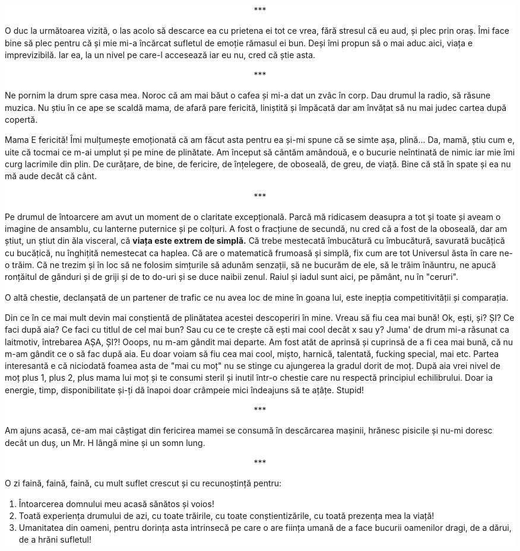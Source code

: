 <p style="text-align: center;">***</p>

O duc la următoarea vizită, o las acolo să descarce ea cu prietena ei tot ce vrea, fără stresul că eu aud, și plec prin oraș. Îmi face bine să plec pentru că și mie mi-a încărcat sufletul de emoție rămasul ei bun. Deși îmi propun să o mai aduc aici, viața e imprevizibilă. Iar ea, la un nivel pe care-l accesează iar eu nu, cred că știe asta.

<p style="text-align: center;">***</p>

Ne pornim la drum spre casa mea. Noroc că am mai băut o cafea și mi-a dat un zvâc în corp. Dau drumul la radio, să răsune muzica. Nu știu în ce ape se scaldă mama, de afară pare fericită, liniștită și împăcată dar am învățat să nu mai judec cartea după copertă.

Mama E fericită! Îmi mulțumește emoționată că am făcut asta pentru ea și-mi spune că se simte așa, plină… Da, mamă, știu cum e, uite că tocmai ce m-ai umplut și pe mine de plinătate. Am început să cântăm amândouă, e o bucurie neîntinată de nimic iar mie îmi curg lacrimile din plin. De curățare, de bine, de fericire, de înțelegere, de oboseală, de greu, de viață. Bine că stă în spate și ea nu mă aude decât că cânt.

<p style="text-align: center;">***</p>

Pe drumul de întoarcere am avut un moment de o claritate excepțională. Parcă mă ridicasem deasupra a tot și toate și aveam o imagine de ansamblu, cu lanterne puternice și pe colțuri. A fost o fracțiune de secundă, nu cred că a fost de la oboseală, dar am știut, un știut din ăla visceral, că **viața este extrem de simplă.** Că trebe mestecată îmbucătură cu îmbucătură, savurată bucățică cu bucățică, nu înghițită nemestecat ca haplea. Că are o matematică frumoasă și simplă, fix cum are tot Universul ăsta în care ne-o trăim. Că ne trezim și în loc să ne folosim simțurile să adunăm senzații, să ne bucurăm de ele, să le trăim înăuntru, ne apucă ronțăitul de gânduri și de griji și de to do-uri și se duce naibii zenul. Raiul și iadul sunt aici, pe pământ, nu în "ceruri".

O altă chestie, declanșată de un partener de trafic ce nu avea loc de mine în goana lui, este inepția competitivității și comparația.

Din ce în ce mai mult devin mai conștientă de plinătatea acestei descoperiri în mine. Vreau să fiu cea mai bună! Ok, ești, și? ȘI? Ce faci după aia? Ce faci cu titlul de cel mai bun? Sau cu ce te crește că ești mai cool decât x sau y? Juma' de drum mi-a răsunat ca laitmotiv, întrebarea AȘA, ȘI?! Ooops, nu m-am gândit mai departe. Am fost atât de aprinsă și cuprinsă de a fi cea mai bună, că nu m-am gândit ce o să fac după aia. Eu doar voiam să fiu cea mai cool, mișto, harnică, talentată, fucking special, mai etc. Partea interesantă e că niciodată foamea asta de "mai cu moț" nu se stinge cu ajungerea la gradul dorit de moț. După aia vrei nivel de moț plus 1, plus 2, plus mama lui moț și te consumi steril și inutil într-o chestie care nu respectă principiul echilibrului. Doar ia energie, timp, disponibilitate și-ți dă înapoi doar crâmpeie mici îndeajuns să te ațâțe. Stupid!

<p style="text-align: center;">***</p>

Am ajuns acasă, ce-am mai câștigat din fericirea mamei se consumă în descărcarea mașinii, hrănesc pisicile și nu-mi doresc decât un duș, un Mr. H lângă mine și un somn lung.

<p style="text-align: center;">***</p>

O zi faină, faină, faină, cu mult suflet crescut și cu recunoștință pentru:
1. Întoarcerea domnului meu acasă sănătos și voios!
2. Toată experiența drumului de azi, cu toate trăirile, cu toate conștientizările, cu toată prezența mea la viață!
3. Umanitatea din oameni, pentru dorința asta intrinsecă pe care o are ființa umană de a face bucurii oamenilor dragi, de a dărui, de a hrăni sufletul!
